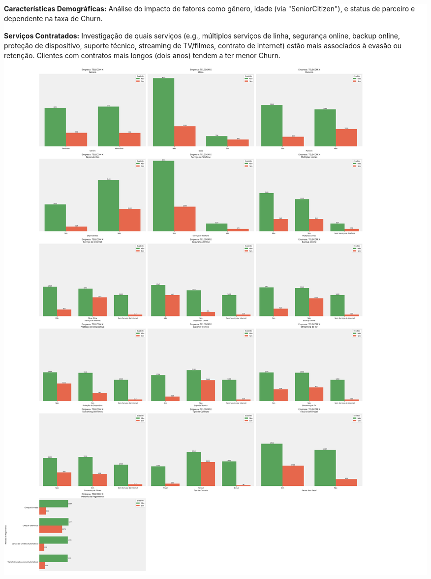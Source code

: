 **Características Demográficas:** Análise do impacto de fatores como gênero, idade (via "SeniorCitizen"), e status de parceiro e dependente na taxa de Churn.

**Serviços Contratados:** Investigação de quais serviços (e.g., múltiplos serviços de linha, segurança online, backup online, proteção de dispositivo, suporte técnico, streaming de TV/filmes, contrato de internet) estão mais associados à evasão ou retenção. Clientes com contratos mais longos (dois anos) tendem a ter menor Churn.


![Quantidade de clientes que deixaram a empresa.](assets/categorias.png)
